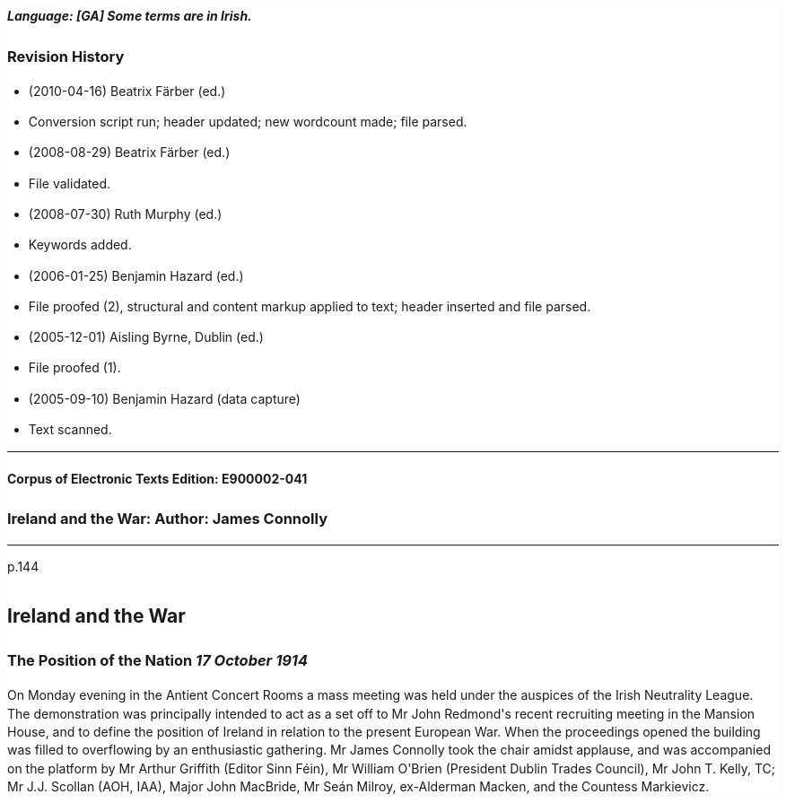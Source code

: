
##### Language: [GA] Some terms are in Irish.


### Revision History


* (2010-04-16) Beatrix Färber (ed.)

* Conversion script run; header updated; new wordcount made; file parsed.
* (2008-08-29) Beatrix Färber (ed.)

* File validated.
* (2008-07-30) Ruth Murphy (ed.)

* Keywords added.
* (2006-01-25) Benjamin Hazard (ed.)

* File proofed (2), structural and content markup applied to text; header inserted and file parsed.
* (2005-12-01) Aisling Byrne, Dublin (ed.)

* File proofed (1).
* (2005-09-10) Benjamin Hazard (data capture)

* Text scanned.




---


#### Corpus of Electronic Texts Edition: E900002-041


### Ireland and the War: Author: James Connolly




---

p.144


Ireland and the War
-------------------


### The Position of the Nation *17 October 1914*


On Monday evening in the Antient Concert Rooms a mass meeting was held under the auspices of the Irish Neutrality League. The demonstration was principally intended to act as a set off to Mr John Redmond's recent recruiting meeting in the Mansion House, and to define the position of Ireland in relation to the present European War. When the proceedings opened the building was filled to overflowing by an enthusiastic gathering. Mr James Connolly took the chair amidst applause, and was accompanied on the platform by Mr Arthur Griffith (Editor Sinn Féin), Mr William O'Brien (President Dublin Trades Council), Mr John T. Kelly, TC; Mr J.J. Scollan (AOH, IAA), Major John MacBride, Mr Seán Milroy, ex-Alderman Macken, and the Countess Markievicz.

